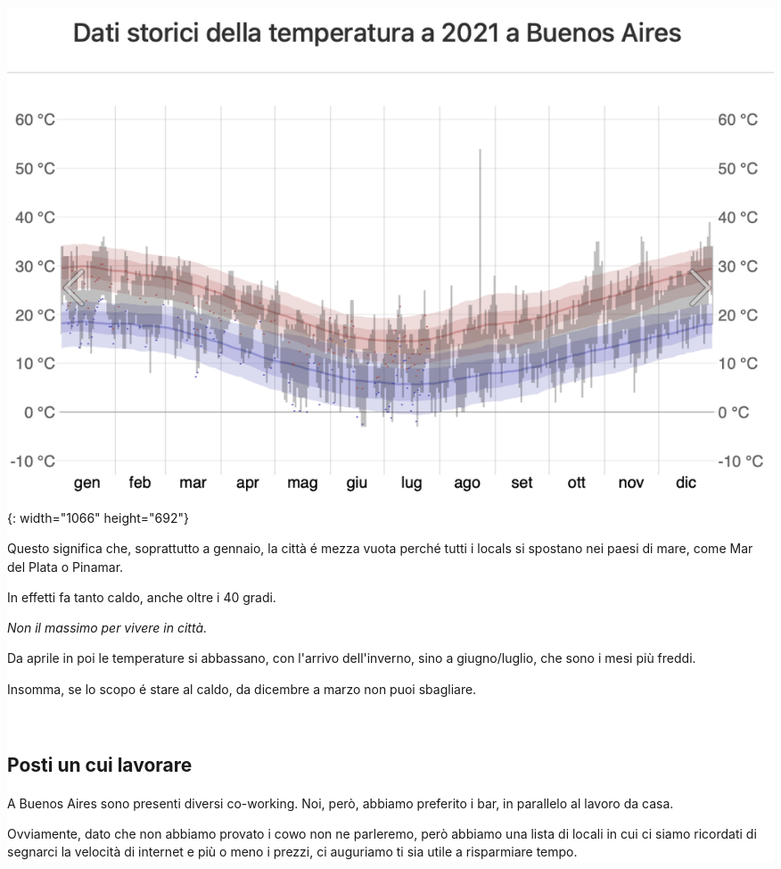 ![](/uploads/storico-temperature-meteo-buenos-aires.webp){: width="1066" height="692"}

Questo significa che, soprattutto a gennaio, la citt&agrave; é mezza vuota perché tutti i locals si spostano nei paesi di mare, come Mar del Plata o Pinamar.

In effetti fa tanto caldo, anche oltre i 40 gradi.

*Non il massimo per vivere in citt&agrave;.*

Da aprile in poi le temperature si abbassano, con l'arrivo dell'inverno, sino a giugno/luglio, che sono i mesi pi&ugrave; freddi.

Insomma, se lo scopo é stare al caldo, da dicembre a marzo non puoi sbagliare.

## <br>Posti un cui lavorare

A Buenos Aires sono presenti diversi co-working. Noi, per&ograve;, abbiamo preferito i bar, in parallelo al lavoro da casa.

<iframe src="https://player.vimeo.com/video/723388328?h=537a366e4f" width="320" height="569" frameborder="0" allow="autoplay; fullscreen; picture-in-picture" allowfullscreen=""></iframe>

Ovviamente, dato che non abbiamo provato i cowo non ne parleremo, per&ograve; abbiamo una lista di locali in cui ci siamo ricordati di segnarci la velocit&agrave; di internet e pi&ugrave; o meno i prezzi, ci auguriamo ti sia utile a risparmiare tempo.
